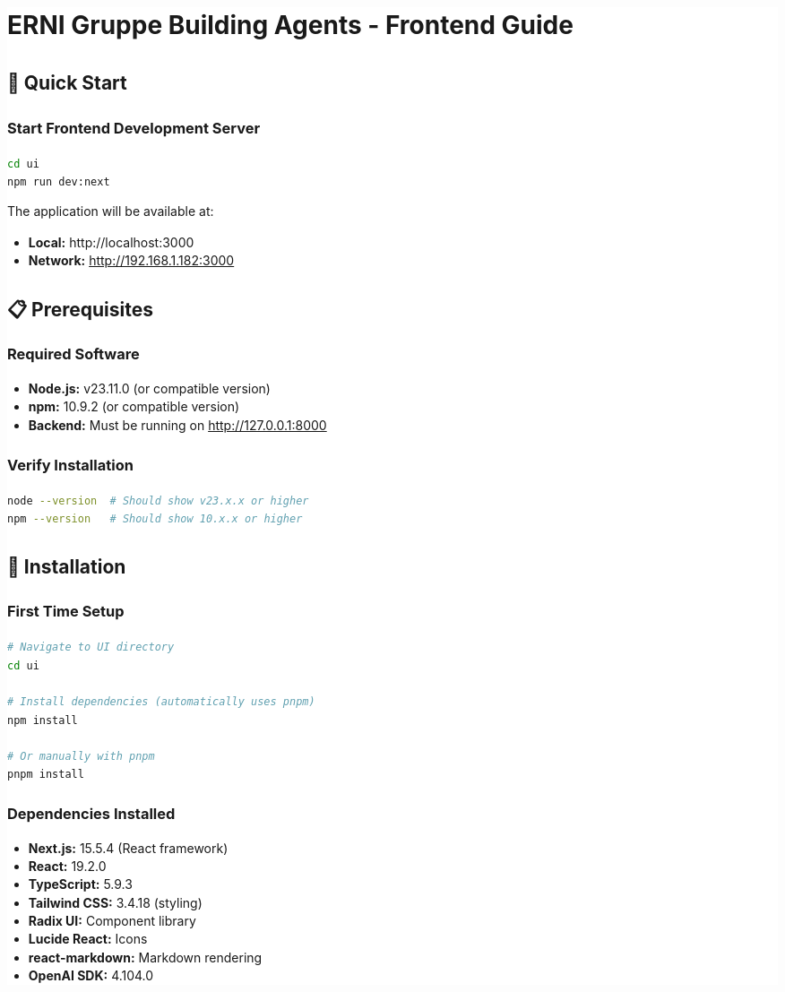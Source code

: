 # ERNI Gruppe Building Agents - Frontend Guide

## 🚀 Quick Start

### Start Frontend Development Server
```bash
cd ui
npm run dev:next
```

The application will be available at:
- **Local:** http://localhost:3000
- **Network:** http://192.168.1.182:3000

## 📋 Prerequisites

### Required Software
- **Node.js:** v23.11.0 (or compatible version)
- **npm:** 10.9.2 (or compatible version)
- **Backend:** Must be running on http://127.0.0.1:8000

### Verify Installation
```bash
node --version  # Should show v23.x.x or higher
npm --version   # Should show 10.x.x or higher
```

## 🔧 Installation

### First Time Setup
```bash
# Navigate to UI directory
cd ui

# Install dependencies (automatically uses pnpm)
npm install

# Or manually with pnpm
pnpm install
```

### Dependencies Installed
- **Next.js:** 15.5.4 (React framework)
- **React:** 19.2.0
- **TypeScript:** 5.9.3
- **Tailwind CSS:** 3.4.18 (styling)
- **Radix UI:** Component library
- **Lucide React:** Icons
- **react-markdown:** Markdown rendering
- **OpenAI SDK:** 4.104.0
